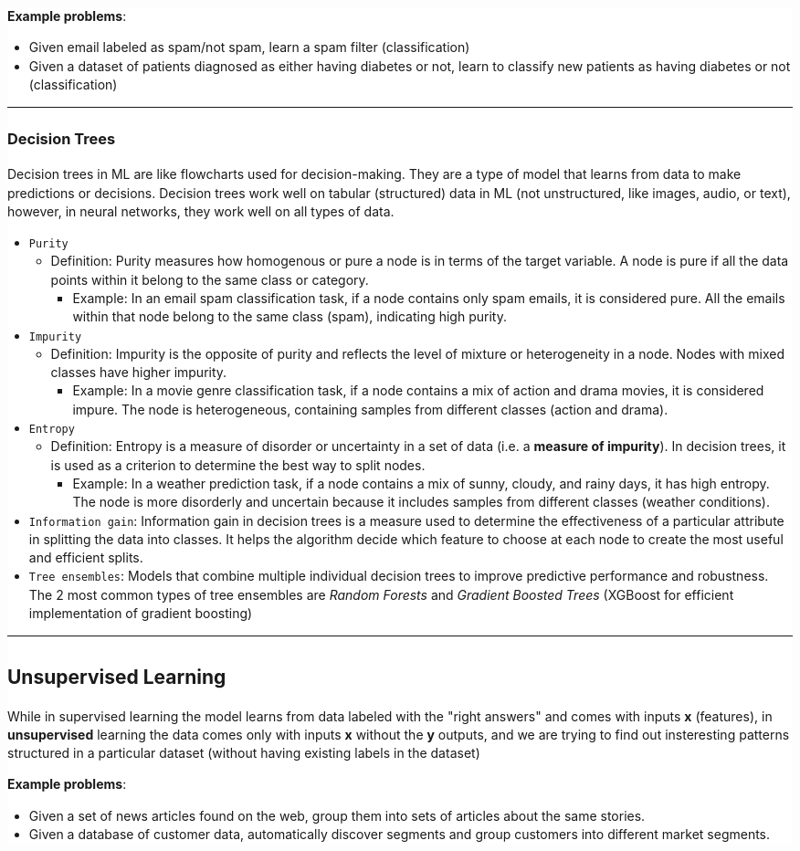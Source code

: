 
**Example problems**:
* Given email labeled as spam/not spam, learn a spam filter (classification)
* Given a dataset of patients diagnosed as either having diabetes or not, learn to classify new patients as having diabetes or not (classification)

-------

### Decision Trees

Decision trees in ML are like flowcharts used for decision-making. They are a type of model that learns from data to make predictions or decisions. 
Decision trees work well on tabular (structured) data in ML (not unstructured, like images, audio, or text), however, in neural networks, they work well on all types of data.
* `Purity`
     * Definition: Purity measures how homogenous or pure a node is in terms of the target variable. A node is pure if all the data points within it belong to the same class or category.
          * Example: In an email spam classification task, if a node contains only spam emails, it is considered pure. All the emails within that node belong to the same class (spam), indicating high purity.
* `Impurity`
     * Definition: Impurity is the opposite of purity and reflects the level of mixture or heterogeneity in a node. Nodes with mixed classes have higher impurity.
          * Example: In a movie genre classification task, if a node contains a mix of action and drama movies, it is considered impure. The node is heterogeneous, containing samples from different classes (action and drama).
* `Entropy`
     * Definition: Entropy is a measure of disorder or uncertainty in a set of data (i.e. a **measure of impurity**). In decision trees, it is used as a criterion to determine the best way to split nodes.
          * Example: In a weather prediction task, if a node contains a mix of sunny, cloudy, and rainy days, it has high entropy. The node is more disorderly and uncertain because it includes samples from different classes (weather conditions).
* `Information gain`: Information gain in decision trees is a measure used to determine the effectiveness of a particular attribute in splitting the data into classes. It helps the algorithm decide which feature to choose at each node to create the most useful and efficient splits.
* `Tree ensembles`: Models that combine multiple individual decision trees to improve predictive performance and robustness. The 2 most common types of tree ensembles are *Random Forests* and *Gradient Boosted Trees* (XGBoost for efficient implementation of gradient boosting)

-------

## Unsupervised Learning
While in supervised learning the model learns from data labeled with the "right answers" and comes with inputs **x** (features), in **unsupervised** learning the data comes only with inputs **x** without the **y** outputs, and we are trying to find out insteresting patterns structured in a particular dataset (without having existing labels in the dataset)

**Example problems**:
* Given a set of news articles found on the web, group them into sets of articles about the same stories.
* Given a database of customer data, automatically discover segments and group customers into different market segments.
